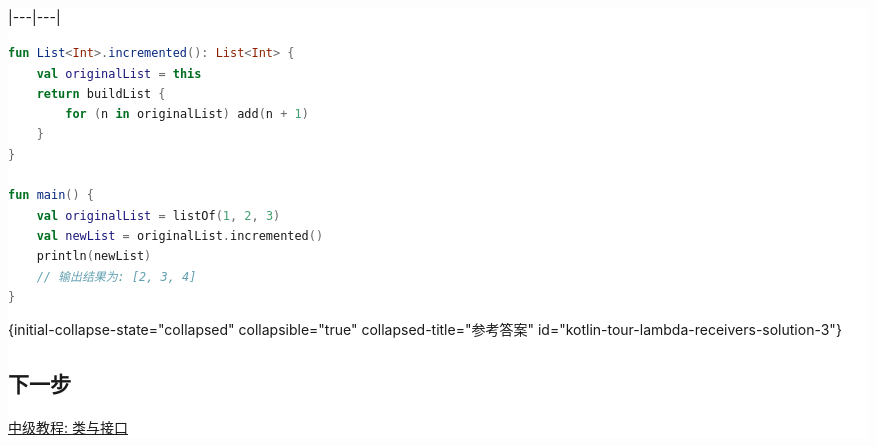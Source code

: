 |---|---|
```kotlin
fun List<Int>.incremented(): List<Int> {
    val originalList = this
    return buildList {
        for (n in originalList) add(n + 1)
    }
}

fun main() {
    val originalList = listOf(1, 2, 3)
    val newList = originalList.incremented()
    println(newList)
    // 输出结果为: [2, 3, 4]
}
```
{initial-collapse-state="collapsed" collapsible="true" collapsed-title="参考答案" id="kotlin-tour-lambda-receivers-solution-3"}

## 下一步

[中级教程: 类与接口](kotlin-tour-intermediate-classes-interfaces.md)


[//]: # (title: 中级教程: 带接受者的 Lambda 表达式)